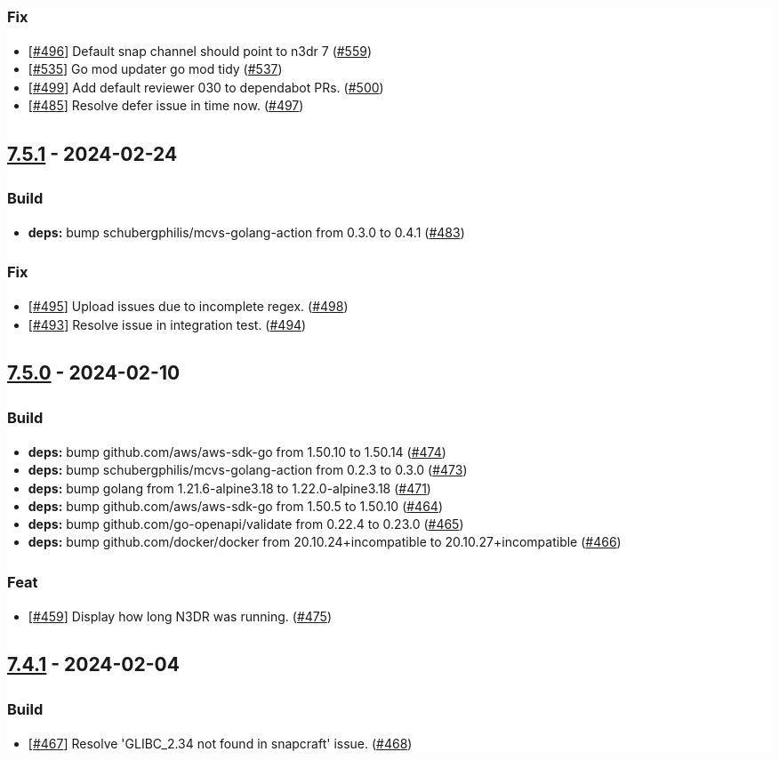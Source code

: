 ### Fix
- [[#496](https://github.com/030/n3dr/issues/496)] Default snap channel should point to n3dr 7 ([#559](https://github.com/030/n3dr/issues/559))
- [[#535](https://github.com/030/n3dr/issues/535)] Go mod updater go mod tidy ([#537](https://github.com/030/n3dr/issues/537))
- [[#499](https://github.com/030/n3dr/issues/499)] Add default reviewer 030 to dependabot PRs. ([#500](https://github.com/030/n3dr/issues/500))
- [[#485](https://github.com/030/n3dr/issues/485)] Resolve defer issue in time now. ([#497](https://github.com/030/n3dr/issues/497))


<a name="7.5.1"></a>
## [7.5.1] - 2024-02-24
### Build
- **deps:** bump schubergphilis/mcvs-golang-action from 0.3.0 to 0.4.1 ([#483](https://github.com/030/n3dr/issues/483))

### Fix
- [[#495](https://github.com/030/n3dr/issues/495)] Upload issues due to incomplete regex. ([#498](https://github.com/030/n3dr/issues/498))
- [[#493](https://github.com/030/n3dr/issues/493)] Resolve issue in integration test. ([#494](https://github.com/030/n3dr/issues/494))


<a name="7.5.0"></a>
## [7.5.0] - 2024-02-10
### Build
- **deps:** bump github.com/aws/aws-sdk-go from 1.50.10 to 1.50.14 ([#474](https://github.com/030/n3dr/issues/474))
- **deps:** bump schubergphilis/mcvs-golang-action from 0.2.3 to 0.3.0 ([#473](https://github.com/030/n3dr/issues/473))
- **deps:** bump golang from 1.21.6-alpine3.18 to 1.22.0-alpine3.18 ([#471](https://github.com/030/n3dr/issues/471))
- **deps:** bump github.com/aws/aws-sdk-go from 1.50.5 to 1.50.10 ([#464](https://github.com/030/n3dr/issues/464))
- **deps:** bump github.com/go-openapi/validate from 0.22.4 to 0.23.0 ([#465](https://github.com/030/n3dr/issues/465))
- **deps:** bump github.com/docker/docker from 20.10.24+incompatible to 20.10.27+incompatible ([#466](https://github.com/030/n3dr/issues/466))

### Feat
- [[#459](https://github.com/030/n3dr/issues/459)] Display how long N3DR was running. ([#475](https://github.com/030/n3dr/issues/475))


<a name="7.4.1"></a>
## [7.4.1] - 2024-02-04
### Build
- [[#467](https://github.com/030/n3dr/issues/467)] Resolve 'GLIBC_2.34 not found in snapcraft' issue. ([#468](https://github.com/030/n3dr/issues/468))


[Unreleased]: https://github.com/030/n3dr/compare/7.6.0...HEAD
[7.6.0]: https://github.com/030/n3dr/compare/7.5.2...7.6.0
[7.5.2]: https://github.com/030/n3dr/compare/7.5.1...7.5.2
[7.5.1]: https://github.com/030/n3dr/compare/7.5.0...7.5.1
[7.5.0]: https://github.com/030/n3dr/compare/7.4.1...7.5.0
[7.4.1]: https://github.com/030/n3dr/compare/7.4.0...7.4.1
[7.4.0]: https://github.com/030/n3dr/compare/7.3.3...7.4.0
[7.3.3]: https://github.com/030/n3dr/compare/7.3.2...7.3.3
[7.3.2]: https://github.com/030/n3dr/compare/7.3.1...7.3.2
[7.3.1]: https://github.com/030/n3dr/compare/7.3.0...7.3.1
[7.3.0]: https://github.com/030/n3dr/compare/7.2.5...7.3.0
[7.2.5]: https://github.com/030/n3dr/compare/7.2.4...7.2.5
[7.2.4]: https://github.com/030/n3dr/compare/7.2.3...7.2.4
[7.2.3]: https://github.com/030/n3dr/compare/7.2.2...7.2.3
[7.2.2]: https://github.com/030/n3dr/compare/7.2.1...7.2.2
[7.2.1]: https://github.com/030/n3dr/compare/7.2.0...7.2.1
[7.2.0]: https://github.com/030/n3dr/compare/7.1.1...7.2.0
[7.1.1]: https://github.com/030/n3dr/compare/7.1.0...7.1.1
[7.1.0]: https://github.com/030/n3dr/compare/7.0.3...7.1.0
[7.0.3]: https://github.com/030/n3dr/compare/7.0.2...7.0.3
[7.0.2]: https://github.com/030/n3dr/compare/7.0.1...7.0.2
[7.0.1]: https://github.com/030/n3dr/compare/7.0.0...7.0.1
[7.0.0]: https://github.com/030/n3dr/compare/6.8.3...7.0.0
[6.8.3]: https://github.com/030/n3dr/compare/6.8.2...6.8.3
[6.8.2]: https://github.com/030/n3dr/compare/6.8.1...6.8.2
[6.8.1]: https://github.com/030/n3dr/compare/6.8.0...6.8.1
[6.8.0]: https://github.com/030/n3dr/compare/6.7.5...6.8.0
[6.7.5]: https://github.com/030/n3dr/compare/6.7.4...6.7.5
[6.7.4]: https://github.com/030/n3dr/compare/6.7.3...6.7.4
[6.7.3]: https://github.com/030/n3dr/compare/6.7.2...6.7.3
[6.7.2]: https://github.com/030/n3dr/compare/6.7.1...6.7.2
[6.7.1]: https://github.com/030/n3dr/compare/6.7.0...6.7.1
[6.7.0]: https://github.com/030/n3dr/compare/6.6.2...6.7.0
[6.6.2]: https://github.com/030/n3dr/compare/6.6.1...6.6.2
[6.6.1]: https://github.com/030/n3dr/compare/6.6.0...6.6.1
[6.6.0]: https://github.com/030/n3dr/compare/6.5.1...6.6.0
[6.5.1]: https://github.com/030/n3dr/compare/6.5.0...6.5.1
[6.5.0]: https://github.com/030/n3dr/compare/6.4.3...6.5.0
[6.4.3]: https://github.com/030/n3dr/compare/6.4.2...6.4.3
[6.4.2]: https://github.com/030/n3dr/compare/6.4.1...6.4.2
[6.4.1]: https://github.com/030/n3dr/compare/6.4.0...6.4.1
[6.4.0]: https://github.com/030/n3dr/compare/6.3.0...6.4.0
[6.3.0]: https://github.com/030/n3dr/compare/6.2.0...6.3.0
[6.2.0]: https://github.com/030/n3dr/compare/6.1.0...6.2.0
[6.1.0]: https://github.com/030/n3dr/compare/6.0.13...6.1.0
[6.0.13]: https://github.com/030/n3dr/compare/6.0.12...6.0.13
[6.0.12]: https://github.com/030/n3dr/compare/6.0.11...6.0.12
[6.0.11]: https://github.com/030/n3dr/compare/6.0.10...6.0.11
[6.0.10]: https://github.com/030/n3dr/compare/6.0.9...6.0.10
[6.0.9]: https://github.com/030/n3dr/compare/6.0.8...6.0.9
[6.0.8]: https://github.com/030/n3dr/compare/6.0.7...6.0.8
[6.0.7]: https://github.com/030/n3dr/compare/6.0.6...6.0.7
[6.0.6]: https://github.com/030/n3dr/compare/6.0.5...6.0.6
[6.0.5]: https://github.com/030/n3dr/compare/6.0.4...6.0.5
[6.0.4]: https://github.com/030/n3dr/compare/6.0.3...6.0.4
[6.0.3]: https://github.com/030/n3dr/compare/6.0.2...6.0.3
[6.0.2]: https://github.com/030/n3dr/compare/6.0.1...6.0.2
[6.0.1]: https://github.com/030/n3dr/compare/6.0.0...6.0.1
[6.0.0]: https://github.com/030/n3dr/compare/5.2.7...6.0.0
[5.2.7]: https://github.com/030/n3dr/compare/5.2.6...5.2.7
[5.2.6]: https://github.com/030/n3dr/compare/5.2.5...5.2.6
[5.2.5]: https://github.com/030/n3dr/compare/5.2.4...5.2.5
[5.2.4]: https://github.com/030/n3dr/compare/5.2.3...5.2.4
[5.2.3]: https://github.com/030/n3dr/compare/5.2.2...5.2.3
[5.2.2]: https://github.com/030/n3dr/compare/5.2.1...5.2.2
[5.2.1]: https://github.com/030/n3dr/compare/5.2.0...5.2.1
[5.2.0]: https://github.com/030/n3dr/compare/5.1.1...5.2.0
[5.1.1]: https://github.com/030/n3dr/compare/5.1.0...5.1.1
[5.1.0]: https://github.com/030/n3dr/compare/5.0.2...5.1.0
[5.0.2]: https://github.com/030/n3dr/compare/5.0.1...5.0.2
[5.0.1]: https://github.com/030/n3dr/compare/5.0.0...5.0.1
[5.0.0]: https://github.com/030/n3dr/compare/4.1.4...5.0.0
[4.1.4]: https://github.com/030/n3dr/compare/4.1.3...4.1.4
[4.1.3]: https://github.com/030/n3dr/compare/4.1.2...4.1.3
[4.1.2]: https://github.com/030/n3dr/compare/4.1.1...4.1.2
[4.1.1]: https://github.com/030/n3dr/compare/4.1.0...4.1.1
[4.1.0]: https://github.com/030/n3dr/compare/4.0.0...4.1.0
[4.0.0]: https://github.com/030/n3dr/compare/3.6.3...4.0.0
[3.6.3]: https://github.com/030/n3dr/compare/3.6.2...3.6.3
[3.6.2]: https://github.com/030/n3dr/compare/3.6.1...3.6.2
[3.6.1]: https://github.com/030/n3dr/compare/3.6.0...3.6.1
[3.6.0]: https://github.com/030/n3dr/compare/3.5.1...3.6.0
[3.5.1]: https://github.com/030/n3dr/compare/3.5.0...3.5.1
[3.5.0]: https://github.com/030/n3dr/compare/3.4.0...3.5.0
[3.4.0]: https://github.com/030/n3dr/compare/3.3.5-rc1...3.4.0
[3.3.5-rc1]: https://github.com/030/n3dr/compare/3.3.4-rc1...3.3.5-rc1
[3.3.4-rc1]: https://github.com/030/n3dr/compare/3.3.3...3.3.4-rc1
[3.3.3]: https://github.com/030/n3dr/compare/3.3.2...3.3.3
[3.3.2]: https://github.com/030/n3dr/compare/3.3.1...3.3.2
[3.3.1]: https://github.com/030/n3dr/compare/3.3.0...3.3.1
[3.3.0]: https://github.com/030/n3dr/compare/3.2.0...3.3.0
[3.2.0]: https://github.com/030/n3dr/compare/3.1.1...3.2.0
[3.1.1]: https://github.com/030/n3dr/compare/3.1.0...3.1.1
[3.1.0]: https://github.com/030/n3dr/compare/3.0.0...3.1.0
[3.0.0]: https://github.com/030/n3dr/compare/2.3.0...3.0.0
[2.3.0]: https://github.com/030/n3dr/compare/2.2.1...2.3.0
[2.2.1]: https://github.com/030/n3dr/compare/2.2.0...2.2.1
[2.2.0]: https://github.com/030/n3dr/compare/2.1.1...2.2.0
[2.1.1]: https://github.com/030/n3dr/compare/2.1.0...2.1.1
[2.1.0]: https://github.com/030/n3dr/compare/2.0.0...2.1.0
[2.0.0]: https://github.com/030/n3dr/compare/1.0.2...2.0.0
[1.0.2]: https://github.com/030/n3dr/compare/1.0.1...1.0.2
[1.0.1]: https://github.com/030/n3dr/compare/1.0.0...1.0.1
